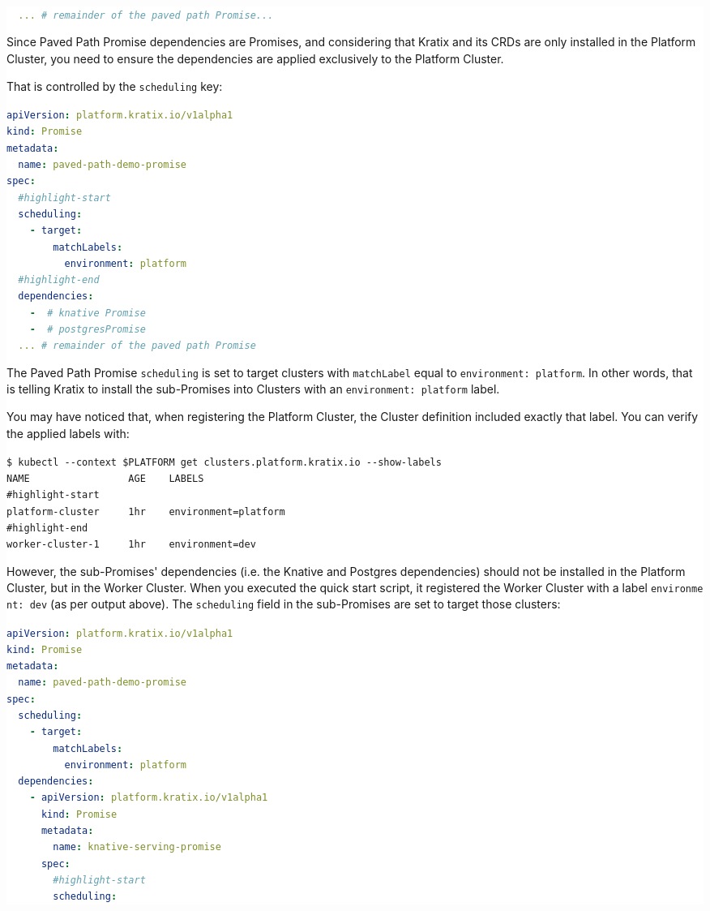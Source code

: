 ```yaml
  ... # remainder of the paved path Promise...
```

Since Paved Path Promise dependencies are Promises, and considering that Kratix and its CRDs are only installed in the Platform Cluster, you need to ensure the dependencies are applied exclusively to the Platform Cluster.

That is controlled by the `scheduling` key:

```yaml
apiVersion: platform.kratix.io/v1alpha1
kind: Promise
metadata:
  name: paved-path-demo-promise
spec:
  #highlight-start
  scheduling:
    - target:
        matchLabels:
          environment: platform
  #highlight-end
  dependencies:
    -  # knative Promise
    -  # postgresPromise
  ... # remainder of the paved path Promise
```

The Paved Path Promise `scheduling` is set to target clusters with `matchLabel`
equal to `environment: platform`. In other words, that is telling Kratix to
install the sub-Promises into Clusters with an `environment: platform` label.

You may have noticed that, when registering the Platform Cluster, the Cluster definition
included exactly that label. You can verify the applied labels with:

```shell-session
$ kubectl --context $PLATFORM get clusters.platform.kratix.io --show-labels
NAME                 AGE    LABELS
#highlight-start
platform-cluster     1hr    environment=platform
#highlight-end
worker-cluster-1     1hr    environment=dev
```

However, the sub-Promises' dependencies (i.e. the Knative and Postgres dependencies) should not be installed
in the Platform Cluster, but in the Worker Cluster. When you executed the quick start
script, it registered the Worker Cluster with a label `environment: dev` (as
per output above). The `scheduling` field in the sub-Promises are set to target
those clusters:

```yaml showLineNumbers
apiVersion: platform.kratix.io/v1alpha1
kind: Promise
metadata:
  name: paved-path-demo-promise
spec:
  scheduling:
    - target:
        matchLabels:
          environment: platform
  dependencies:
    - apiVersion: platform.kratix.io/v1alpha1
      kind: Promise
      metadata:
        name: knative-serving-promise
      spec:
        #highlight-start
        scheduling:
```